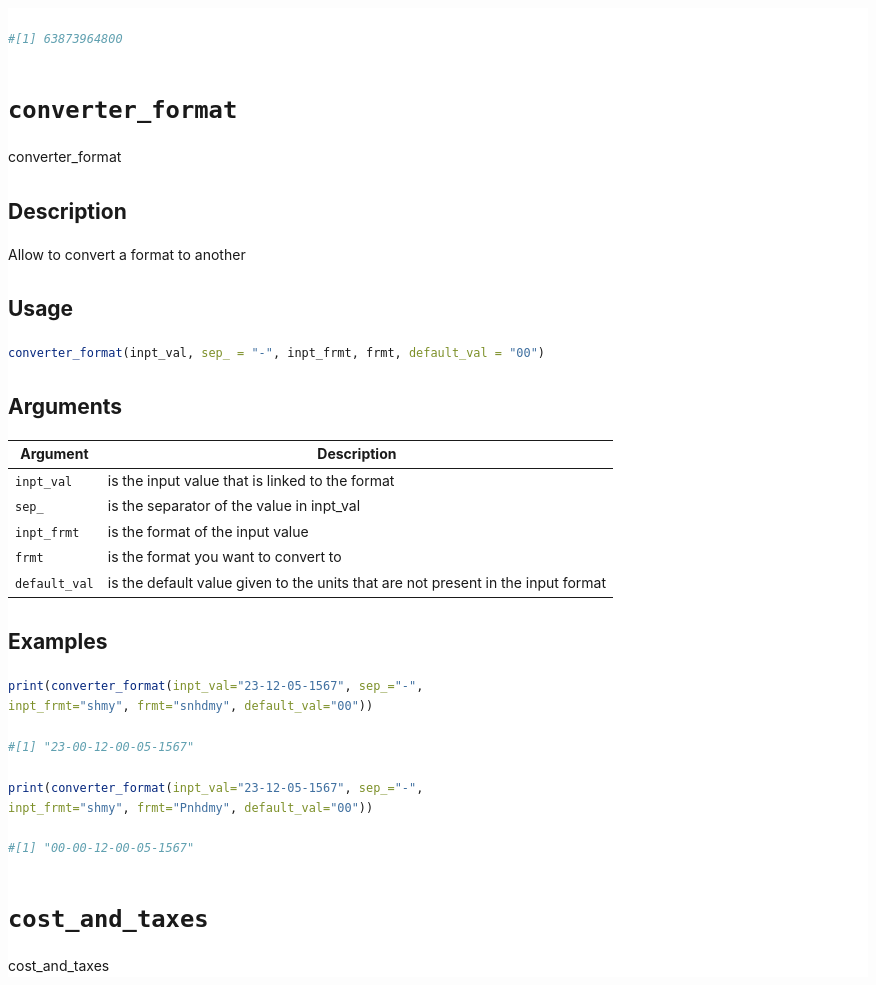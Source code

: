 ```r

#[1] 63873964800
```


# `converter_format`

converter_format


## Description

Allow to convert a format to another


## Usage

```r
converter_format(inpt_val, sep_ = "-", inpt_frmt, frmt, default_val = "00")
```


## Arguments

Argument      |Description
------------- |----------------
`inpt_val`     |     is the input value that is linked to the format
`sep_`     |     is the separator of the value in inpt_val
`inpt_frmt`     |     is the format of the input value
`frmt`     |     is the format you want to convert to
`default_val`     |     is the default value given to the units that are not present in the input format


## Examples

```r
print(converter_format(inpt_val="23-12-05-1567", sep_="-",
inpt_frmt="shmy", frmt="snhdmy", default_val="00"))

#[1] "23-00-12-00-05-1567"

print(converter_format(inpt_val="23-12-05-1567", sep_="-",
inpt_frmt="shmy", frmt="Pnhdmy", default_val="00"))

#[1] "00-00-12-00-05-1567"
```


# `cost_and_taxes`

cost_and_taxes
